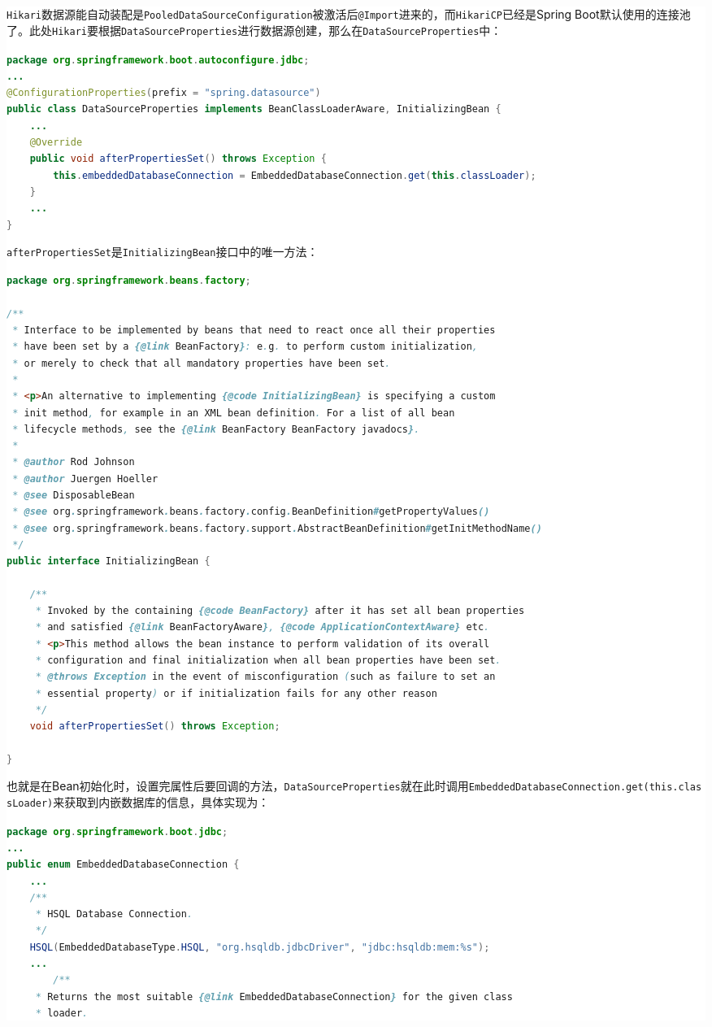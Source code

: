 `Hikari`数据源能自动装配是`PooledDataSourceConfiguration`被激活后`@Import`进来的，而`HikariCP`已经是Spring Boot默认使用的连接池了。此处`Hikari`要根据`DataSourceProperties`进行数据源创建，那么在`DataSourceProperties`中：
```java
package org.springframework.boot.autoconfigure.jdbc;
...
@ConfigurationProperties(prefix = "spring.datasource")
public class DataSourceProperties implements BeanClassLoaderAware, InitializingBean {
	...
	@Override
	public void afterPropertiesSet() throws Exception {
		this.embeddedDatabaseConnection = EmbeddedDatabaseConnection.get(this.classLoader);
	}
	...
}
```

`afterPropertiesSet`是`InitializingBean`接口中的唯一方法：
```java
package org.springframework.beans.factory;

/**
 * Interface to be implemented by beans that need to react once all their properties
 * have been set by a {@link BeanFactory}: e.g. to perform custom initialization,
 * or merely to check that all mandatory properties have been set.
 *
 * <p>An alternative to implementing {@code InitializingBean} is specifying a custom
 * init method, for example in an XML bean definition. For a list of all bean
 * lifecycle methods, see the {@link BeanFactory BeanFactory javadocs}.
 *
 * @author Rod Johnson
 * @author Juergen Hoeller
 * @see DisposableBean
 * @see org.springframework.beans.factory.config.BeanDefinition#getPropertyValues()
 * @see org.springframework.beans.factory.support.AbstractBeanDefinition#getInitMethodName()
 */
public interface InitializingBean {

	/**
	 * Invoked by the containing {@code BeanFactory} after it has set all bean properties
	 * and satisfied {@link BeanFactoryAware}, {@code ApplicationContextAware} etc.
	 * <p>This method allows the bean instance to perform validation of its overall
	 * configuration and final initialization when all bean properties have been set.
	 * @throws Exception in the event of misconfiguration (such as failure to set an
	 * essential property) or if initialization fails for any other reason
	 */
	void afterPropertiesSet() throws Exception;

}
```

也就是在Bean初始化时，设置完属性后要回调的方法，`DataSourceProperties`就在此时调用`EmbeddedDatabaseConnection.get(this.classLoader)`来获取到内嵌数据库的信息，具体实现为：
```java
package org.springframework.boot.jdbc;
...
public enum EmbeddedDatabaseConnection {
	...
	/**
	 * HSQL Database Connection.
	 */
	HSQL(EmbeddedDatabaseType.HSQL, "org.hsqldb.jdbcDriver", "jdbc:hsqldb:mem:%s");
	...
		/**
	 * Returns the most suitable {@link EmbeddedDatabaseConnection} for the given class
	 * loader.
```